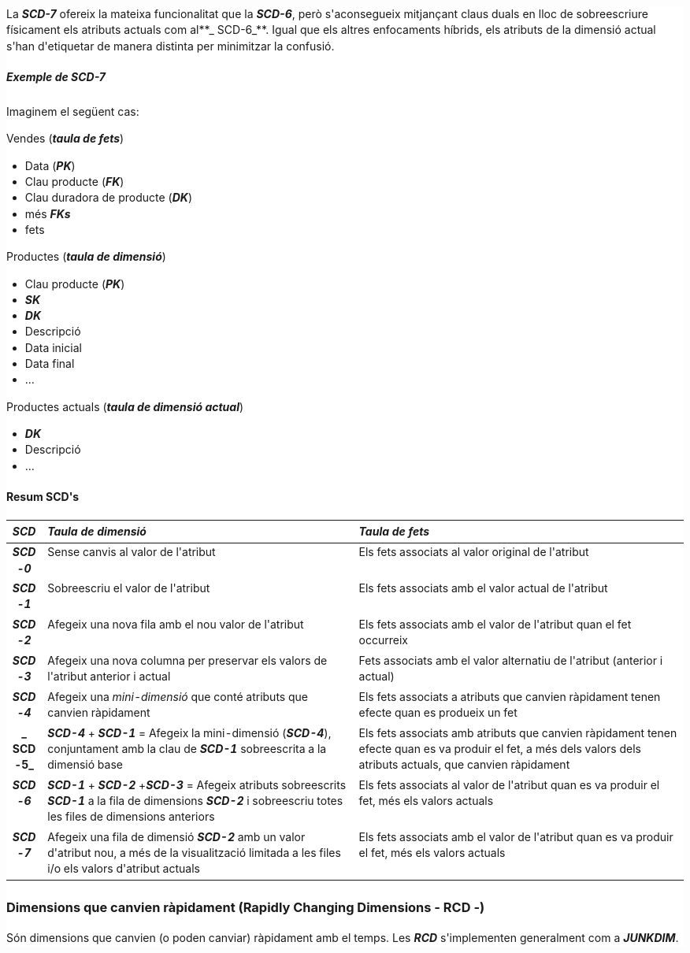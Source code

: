 La **_SCD-7_** ofereix la mateixa funcionalitat que la **_SCD-6_**, però s'aconsegueix mitjançant claus duals en lloc de sobreescriure físicament els atributs actuals com al**_ SCD-6_**. Igual que els altres enfocaments híbrids, els atributs de la dimensió actual s'han d'etiquetar de manera distinta per minimitzar la confusió.

##### Exemple de SCD-7

Imaginem el següent cas:

Vendes (**_taula de fets_**)
- Data (**_PK_**)
- Clau producte (**_FK_**)
- Clau duradora de producte (**_DK_**)
- més **_FKs_**
- fets

Productes (**_taula de dimensió_**)
- Clau producte (**_PK_**)
- **_SK_**
- **_DK_**
- Descripció
- Data inicial
- Data final
- ...

Productes actuals (**_taula de dimensió actual_**)
- **_DK_**
- Descripció
- ...

#### Resum SCD's

| **_SCD_**   | **_Taula de dimensió_**                           | **_Taula de fets_**                                                                                                         |
| :---------: | :------------------------------------------ | :-------------------------------------------------------------------------------------------------------------------- |
| **_SCD-0_** | Sense canvis al valor de l'atribut          | Els fets associats al valor original de l'atribut                                                                     |
| **_SCD-1_** | Sobreescriu el valor de l'atribut           | Els fets associats amb el valor actual de l'atribut                                                                   |
| **_SCD-2_** | Afegeix una nova fila amb el nou valor de l'atribut | Els fets associats amb el valor de l'atribut quan el fet occurreix                                            |
| **_SCD-3_** | Afegeix una nova columna per preservar els valors de l'atribut anterior i actual | Fets associats amb el valor alternatiu de l'atribut (anterior i actual)          |
| **_SCD-4_** | Afegeix una *mini-dimensió* que conté atributs que canvien ràpidament | Els fets associats a atributs que canvien ràpidament tenen efecte quan es produeix un fet |
|**_ SCD-5_** | **_SCD-4_** + **_SCD-1_** = Afegeix la mini-dimensió (**_SCD-4_**), conjuntament amb la clau de **_SCD-1_** sobreescrita a la dimensió base | Els fets associats amb atributs que canvien ràpidament tenen efecte quan es va produir el fet, a més dels valors dels atributs actuals, que canvien ràpidament |
| **_SCD-6_** | **_SCD-1_** + **_SCD-2_** +**_SCD-3_** = Afegeix atributs sobreescrits **_SCD-1_** a la fila de dimensions **_SCD-2_** i sobreescriu totes les files de dimensions anteriors | Els fets associats al valor de l'atribut quan es va produir el fet, més els valors actuals |
| **_SCD-7_** | Afegeix una fila de dimensió **_SCD-2_** amb un valor d'atribut nou, a més de la visualització limitada a les files i/o els valors d'atribut actuals | Els fets associats amb el valor de l'atribut quan es va produir el fet, més els valors actuals |

### Dimensions que canvien ràpidament (Rapidly Changing Dimensions - RCD -)

Són dimensions que canvien (o poden canviar) ràpidament amb el temps. Les **_RCD_** s'implementen generalment com a **_JUNKDIM_**.
